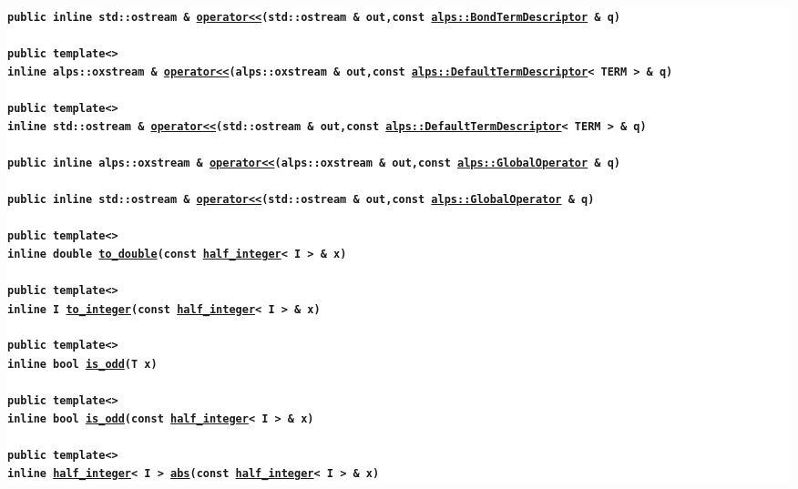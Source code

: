 #### `public inline std::ostream & `[`operator<<`](#dd/d1c/bondterm_8h_1a414b98511febe583ba667c89d883adc9)`(std::ostream & out,const `[`alps::BondTermDescriptor`](#d3/df5/classalps_1_1_bond_term_descriptor)` & q)` 

#### `public template<>`  <br/>`inline alps::oxstream & `[`operator<<`](#d2/d20/default__term_8h_1a1181e56831a0133a3a6b36ba4f74bc62)`(alps::oxstream & out,const `[`alps::DefaultTermDescriptor`](#de/d64/classalps_1_1_default_term_descriptor)`< TERM > & q)` 

#### `public template<>`  <br/>`inline std::ostream & `[`operator<<`](#d2/d20/default__term_8h_1a66e0529dbcbdf49bc5cb635a64a5a46b)`(std::ostream & out,const `[`alps::DefaultTermDescriptor`](#de/d64/classalps_1_1_default_term_descriptor)`< TERM > & q)` 

#### `public inline alps::oxstream & `[`operator<<`](#da/d46/globaloperator_8h_1addf9919b3ae0914d7b00db236aa429ff)`(alps::oxstream & out,const `[`alps::GlobalOperator`](#db/ddd/classalps_1_1_global_operator)` & q)` 

#### `public inline std::ostream & `[`operator<<`](#da/d46/globaloperator_8h_1a9ba49e84da0e47a75446b3b032f75f34)`(std::ostream & out,const `[`alps::GlobalOperator`](#db/ddd/classalps_1_1_global_operator)` & q)` 

#### `public template<>`  <br/>`inline double `[`to_double`](#de/d04/half__integer_8h_1a0f9cd5c4272f9d80a87a7b5e5c5437de)`(const `[`half_integer`](#d8/d6f/classalps_1_1half__integer)`< I > & x)` 

#### `public template<>`  <br/>`inline I `[`to_integer`](#de/d04/half__integer_8h_1a96e1479df1a4ac06b49972b374c1e25e)`(const `[`half_integer`](#d8/d6f/classalps_1_1half__integer)`< I > & x)` 

#### `public template<>`  <br/>`inline bool `[`is_odd`](#de/d04/half__integer_8h_1a38eec636bb574e305a9993968cd576a9)`(T x)` 

#### `public template<>`  <br/>`inline bool `[`is_odd`](#de/d04/half__integer_8h_1a86db9da78316bc2254697c5a7284fb74)`(const `[`half_integer`](#d8/d6f/classalps_1_1half__integer)`< I > & x)` 

#### `public template<>`  <br/>`inline `[`half_integer`](#d8/d6f/classalps_1_1half__integer)`< I > `[`abs`](#de/d04/half__integer_8h_1af067d0f7973067c8bb7cf9b02b8ab288)`(const `[`half_integer`](#d8/d6f/classalps_1_1half__integer)`< I > & x)` 
